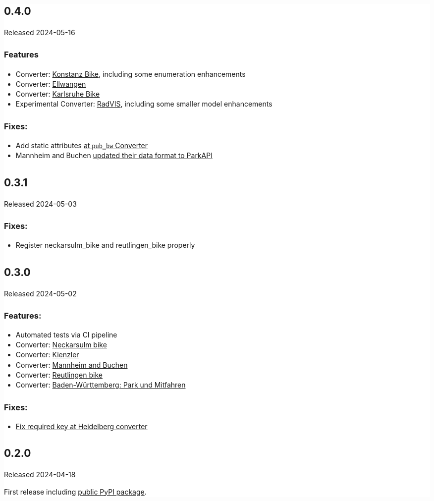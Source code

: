 ## 0.4.0

Released 2024-05-16

### Features

* Converter: [Konstanz Bike](https://github.com/ParkenDD/parkapi-sources-v3/pull/36), including some enumeration enhancements
* Converter: [Ellwangen](https://github.com/ParkenDD/parkapi-sources-v3/pull/26)
* Converter: [Karlsruhe Bike](https://github.com/ParkenDD/parkapi-sources-v3/pull/29)
* Experimental Converter: [RadVIS](https://github.com/ParkenDD/parkapi-sources-v3/pull/33), including some smaller model enhancements


### Fixes:

* Add static attributes [at `pub_bw` Converter](https://github.com/ParkenDD/parkapi-sources-v3/pull/32)
* Mannheim and Buchen [updated their data format to ParkAPI](https://github.com/ParkenDD/parkapi-sources-v3/pull/37)


## 0.3.1

Released 2024-05-03

### Fixes:

* Register neckarsulm_bike and reutlingen_bike properly


## 0.3.0

Released 2024-05-02

### Features:

* Automated tests via CI pipeline
* Converter: [Neckarsulm bike](https://github.com/ParkenDD/parkapi-sources-v3/pull/27)
* Converter: [Kienzler](https://github.com/ParkenDD/parkapi-sources-v3/pull/22)
* Converter: [Mannheim and Buchen](https://github.com/ParkenDD/parkapi-sources-v3/pull/21)
* Converter: [Reutlingen bike](https://github.com/ParkenDD/parkapi-sources-v3/pull/28)
* Converter: [Baden-Württemberg: Park und Mitfahren](https://github.com/ParkenDD/parkapi-sources-v3/pull/18)

### Fixes:

* [Fix required key at Heidelberg converter](https://github.com/ParkenDD/parkapi-sources-v3/pull/20)


## 0.2.0

Released 2024-04-18

First release including [public PyPI package](https://pypi.org/project/parkapi-sources/).

